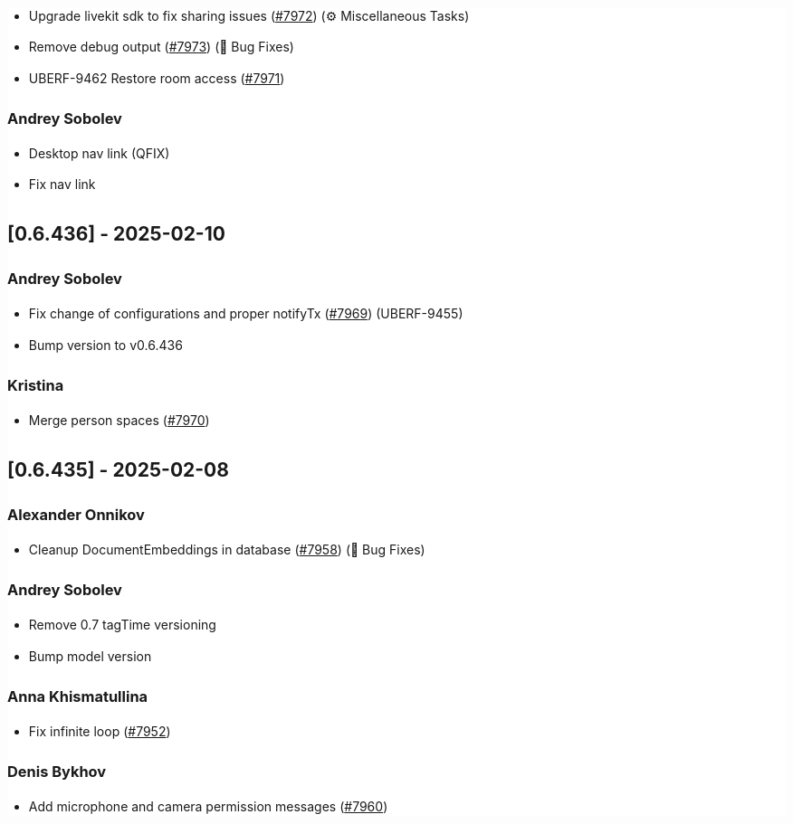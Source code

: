 - Upgrade livekit sdk to fix sharing issues ([#7972](https://github.com/hcengineering/platform/issues/7972)) (⚙️ Miscellaneous Tasks)

- Remove debug output ([#7973](https://github.com/hcengineering/platform/issues/7973)) (🐛 Bug Fixes)

- UBERF-9462 Restore room access ([#7971](https://github.com/hcengineering/platform/issues/7971))


### Andrey Sobolev

- Desktop nav link (QFIX)

- Fix nav link


## [0.6.436] - 2025-02-10



### Andrey Sobolev

- Fix change of configurations and proper notifyTx ([#7969](https://github.com/hcengineering/platform/issues/7969)) (UBERF-9455)

- Bump version to v0.6.436


### Kristina

- Merge person spaces ([#7970](https://github.com/hcengineering/platform/issues/7970))


## [0.6.435] - 2025-02-08



### Alexander Onnikov

- Cleanup DocumentEmbeddings in database ([#7958](https://github.com/hcengineering/platform/issues/7958)) (🐛 Bug Fixes)


### Andrey Sobolev

- Remove 0.7 tagTime versioning

- Bump model version


### Anna Khismatullina

- Fix infinite loop ([#7952](https://github.com/hcengineering/platform/issues/7952))


### Denis Bykhov

- Add microphone and camera permission messages ([#7960](https://github.com/hcengineering/platform/issues/7960))
